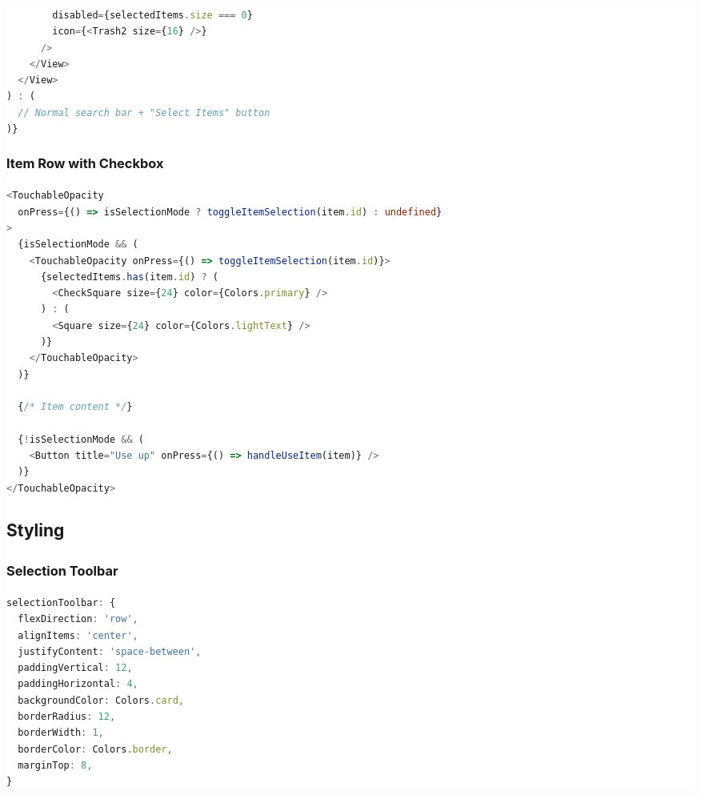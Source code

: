 ```typescript
        disabled={selectedItems.size === 0}
        icon={<Trash2 size={16} />}
      />
    </View>
  </View>
) : (
  // Normal search bar + "Select Items" button
)}
```

### Item Row with Checkbox

```typescript
<TouchableOpacity 
  onPress={() => isSelectionMode ? toggleItemSelection(item.id) : undefined}
>
  {isSelectionMode && (
    <TouchableOpacity onPress={() => toggleItemSelection(item.id)}>
      {selectedItems.has(item.id) ? (
        <CheckSquare size={24} color={Colors.primary} />
      ) : (
        <Square size={24} color={Colors.lightText} />
      )}
    </TouchableOpacity>
  )}
  
  {/* Item content */}
  
  {!isSelectionMode && (
    <Button title="Use up" onPress={() => handleUseItem(item)} />
  )}
</TouchableOpacity>
```

## Styling

### Selection Toolbar
```typescript
selectionToolbar: {
  flexDirection: 'row',
  alignItems: 'center',
  justifyContent: 'space-between',
  paddingVertical: 12,
  paddingHorizontal: 4,
  backgroundColor: Colors.card,
  borderRadius: 12,
  borderWidth: 1,
  borderColor: Colors.border,
  marginTop: 8,
}
```
